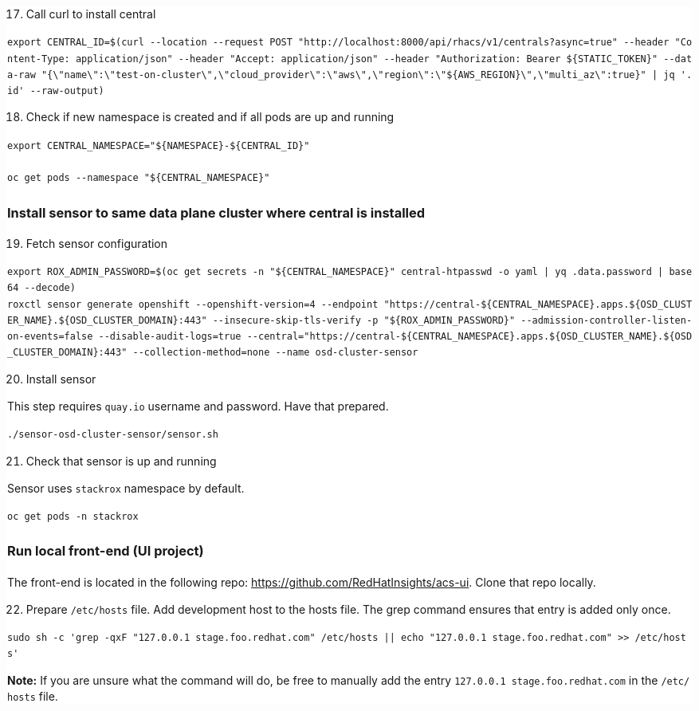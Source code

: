 17. Call curl to install central

```
export CENTRAL_ID=$(curl --location --request POST "http://localhost:8000/api/rhacs/v1/centrals?async=true" --header "Content-Type: application/json" --header "Accept: application/json" --header "Authorization: Bearer ${STATIC_TOKEN}" --data-raw "{\"name\":\"test-on-cluster\",\"cloud_provider\":\"aws\",\"region\":\"${AWS_REGION}\",\"multi_az\":true}" | jq '.id' --raw-output)
```

18. Check if new namespace is created and if all pods are up and running
```
export CENTRAL_NAMESPACE="${NAMESPACE}-${CENTRAL_ID}"

oc get pods --namespace "${CENTRAL_NAMESPACE}"
```

### Install sensor to same data plane cluster where central is installed

19. Fetch sensor configuration
```
export ROX_ADMIN_PASSWORD=$(oc get secrets -n "${CENTRAL_NAMESPACE}" central-htpasswd -o yaml | yq .data.password | base64 --decode)
roxctl sensor generate openshift --openshift-version=4 --endpoint "https://central-${CENTRAL_NAMESPACE}.apps.${OSD_CLUSTER_NAME}.${OSD_CLUSTER_DOMAIN}:443" --insecure-skip-tls-verify -p "${ROX_ADMIN_PASSWORD}" --admission-controller-listen-on-events=false --disable-audit-logs=true --central="https://central-${CENTRAL_NAMESPACE}.apps.${OSD_CLUSTER_NAME}.${OSD_CLUSTER_DOMAIN}:443" --collection-method=none --name osd-cluster-sensor
```

20. Install sensor

This step requires `quay.io` username and password. Have that prepared.
```
./sensor-osd-cluster-sensor/sensor.sh
```

21. Check that sensor is up and running

Sensor uses `stackrox` namespace by default.
```
oc get pods -n stackrox
```

### Run local front-end (UI project)

The front-end is located in the following repo: https://github.com/RedHatInsights/acs-ui. Clone that repo locally.

22. Prepare `/etc/hosts` file. Add development host to the hosts file. The grep command ensures that entry is added only once.
```
sudo sh -c 'grep -qxF "127.0.0.1 stage.foo.redhat.com" /etc/hosts || echo "127.0.0.1 stage.foo.redhat.com" >> /etc/hosts'
```
**Note:** If you are unsure what the command will do, be free to manually add the entry `127.0.0.1 stage.foo.redhat.com` in the `/etc/hosts` file.
